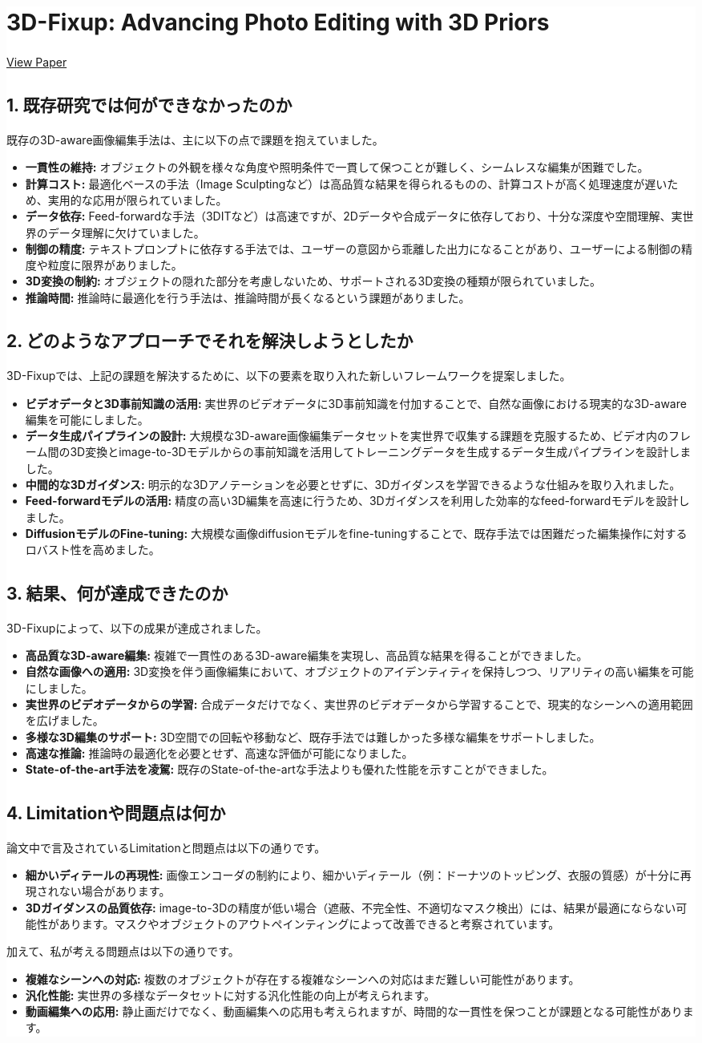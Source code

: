 
# 3D-Fixup: Advancing Photo Editing with 3D Priors

[View Paper](http://arxiv.org/abs/2505.10566v1)

## 1. 既存研究では何ができなかったのか

既存の3D-aware画像編集手法は、主に以下の点で課題を抱えていました。

*   **一貫性の維持:** オブジェクトの外観を様々な角度や照明条件で一貫して保つことが難しく、シームレスな編集が困難でした。
*   **計算コスト:** 最適化ベースの手法（Image Sculptingなど）は高品質な結果を得られるものの、計算コストが高く処理速度が遅いため、実用的な応用が限られていました。
*   **データ依存:** Feed-forwardな手法（3DITなど）は高速ですが、2Dデータや合成データに依存しており、十分な深度や空間理解、実世界のデータ理解に欠けていました。
*   **制御の精度:** テキストプロンプトに依存する手法では、ユーザーの意図から乖離した出力になることがあり、ユーザーによる制御の精度や粒度に限界がありました。
*   **3D変換の制約:** オブジェクトの隠れた部分を考慮しないため、サポートされる3D変換の種類が限られていました。
*   **推論時間:** 推論時に最適化を行う手法は、推論時間が長くなるという課題がありました。

## 2. どのようなアプローチでそれを解決しようとしたか

3D-Fixupでは、上記の課題を解決するために、以下の要素を取り入れた新しいフレームワークを提案しました。

*   **ビデオデータと3D事前知識の活用:** 実世界のビデオデータに3D事前知識を付加することで、自然な画像における現実的な3D-aware編集を可能にしました。
*   **データ生成パイプラインの設計:** 大規模な3D-aware画像編集データセットを実世界で収集する課題を克服するため、ビデオ内のフレーム間の3D変換とimage-to-3Dモデルからの事前知識を活用してトレーニングデータを生成するデータ生成パイプラインを設計しました。
*   **中間的な3Dガイダンス:** 明示的な3Dアノテーションを必要とせずに、3Dガイダンスを学習できるような仕組みを取り入れました。
*   **Feed-forwardモデルの活用:** 精度の高い3D編集を高速に行うため、3Dガイダンスを利用した効率的なfeed-forwardモデルを設計しました。
*   **DiffusionモデルのFine-tuning:** 大規模な画像diffusionモデルをfine-tuningすることで、既存手法では困難だった編集操作に対するロバスト性を高めました。

## 3. 結果、何が達成できたのか

3D-Fixupによって、以下の成果が達成されました。

*   **高品質な3D-aware編集:** 複雑で一貫性のある3D-aware編集を実現し、高品質な結果を得ることができました。
*   **自然な画像への適用:** 3D変換を伴う画像編集において、オブジェクトのアイデンティティを保持しつつ、リアリティの高い編集を可能にしました。
*   **実世界のビデオデータからの学習:** 合成データだけでなく、実世界のビデオデータから学習することで、現実的なシーンへの適用範囲を広げました。
*   **多様な3D編集のサポート:** 3D空間での回転や移動など、既存手法では難しかった多様な編集をサポートしました。
*   **高速な推論:** 推論時の最適化を必要とせず、高速な評価が可能になりました。
*   **State-of-the-art手法を凌駕:** 既存のState-of-the-artな手法よりも優れた性能を示すことができました。

## 4. Limitationや問題点は何か

論文中で言及されているLimitationと問題点は以下の通りです。

*   **細かいディテールの再現性:** 画像エンコーダの制約により、細かいディテール（例：ドーナツのトッピング、衣服の質感）が十分に再現されない場合があります。
*   **3Dガイダンスの品質依存:** image-to-3Dの精度が低い場合（遮蔽、不完全性、不適切なマスク検出）には、結果が最適にならない可能性があります。マスクやオブジェクトのアウトペインティングによって改善できると考察されています。

加えて、私が考える問題点は以下の通りです。

*   **複雑なシーンへの対応:** 複数のオブジェクトが存在する複雑なシーンへの対応はまだ難しい可能性があります。
*   **汎化性能:** 実世界の多様なデータセットに対する汎化性能の向上が考えられます。
*   **動画編集への応用:** 静止画だけでなく、動画編集への応用も考えられますが、時間的な一貫性を保つことが課題となる可能性があります。
